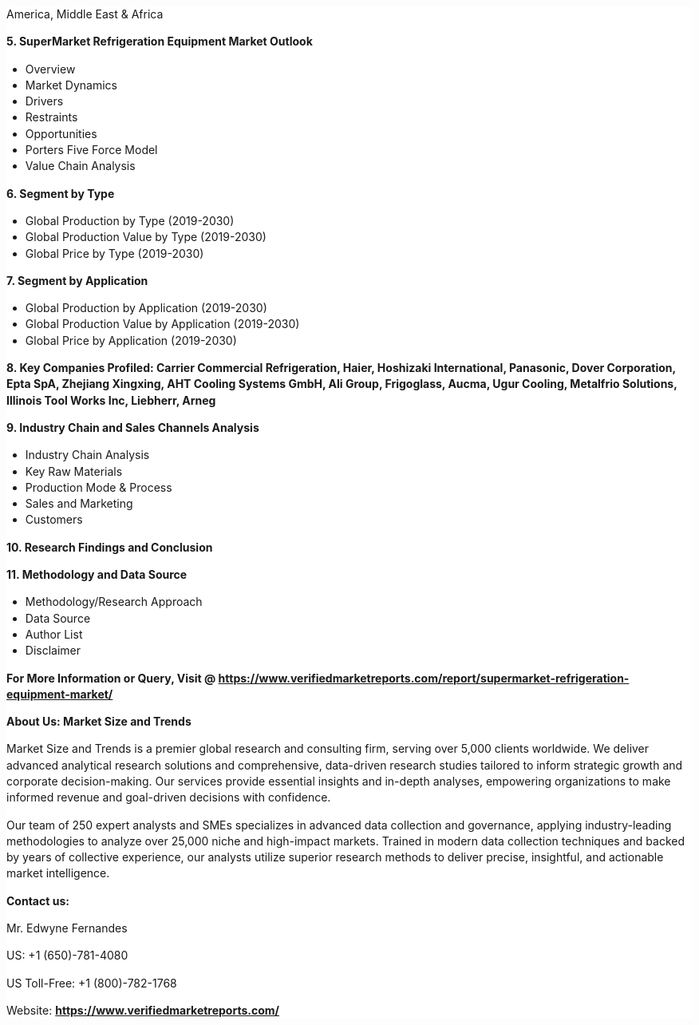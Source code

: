 America, Middle East &amp; Africa</li></ul><p><strong>5. SuperMarket Refrigeration Equipment Market Outlook</strong></p><ul><li>Overview</li><li>Market Dynamics</li><li>Drivers</li><li>Restraints</li><li>Opportunities</li><li>Porters Five Force Model</li><li>Value Chain Analysis&nbsp;</li></ul><p><strong>6. Segment by Type</strong></p><ul><li>Global Production by Type (2019-2030)</li><li>Global Production Value by Type (2019-2030)</li><li>Global Price by Type (2019-2030)</li></ul><p><strong>7. Segment by Application</strong></p><ul><li>Global Production by Application (2019-2030)</li><li>Global Production Value by Application (2019-2030)</li><li>Global Price by Application (2019-2030)</li></ul><p><strong>8. Key Companies Profiled: Carrier Commercial Refrigeration, Haier, Hoshizaki International, Panasonic, Dover Corporation, Epta SpA, Zhejiang Xingxing, AHT Cooling Systems GmbH, Ali Group, Frigoglass, Aucma, Ugur Cooling, Metalfrio Solutions, Illinois Tool Works Inc, Liebherr, Arneg</strong></p><p><strong>9. Industry Chain and Sales Channels Analysis</strong></p><ul><li>Industry Chain Analysis</li><li>Key Raw Materials</li><li>Production Mode &amp; Process</li><li>Sales and Marketing</li><li>Customers</li></ul><p><strong>10. Research Findings and Conclusion</strong></p><p><strong>11. Methodology and Data Source</strong></p><ul><li>Methodology/Research Approach</li><li>Data Source</li><li>Author List</li><li>Disclaimer</li></ul></p><p><strong>For More Information or Query, Visit @ <a href="https://www.verifiedmarketreports.com/report/supermarket-refrigeration-equipment-market/">https://www.verifiedmarketreports.com/report/supermarket-refrigeration-equipment-market/</a></strong></p><p><strong>About Us: Market Size and Trends</strong></p><p>Market Size and Trends is a premier global research and consulting firm, serving over 5,000 clients worldwide. We deliver advanced analytical research solutions and comprehensive, data-driven research studies tailored to inform strategic growth and corporate decision-making. Our services provide essential insights and in-depth analyses, empowering organizations to make informed revenue and goal-driven decisions with confidence.</p><p>Our team of 250 expert analysts and SMEs specializes in advanced data collection and governance, applying industry-leading methodologies to analyze over 25,000 niche and high-impact markets. Trained in modern data collection techniques and backed by years of collective experience, our analysts utilize superior research methods to deliver precise, insightful, and actionable market intelligence.</p><p><strong>Contact us:</strong></p><p>Mr. Edwyne Fernandes</p><p>US: +1 (650)-781-4080</p><p>US Toll-Free: +1 (800)-782-1768</p><p>Website: <strong><a href="https://www.verifiedmarketreports.com/">https://www.verifiedmarketreports.com/</a></strong></p>
